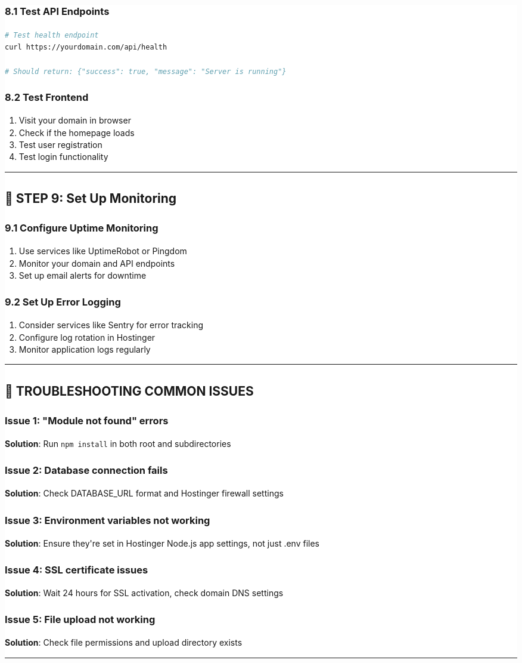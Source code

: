 ### 8.1 Test API Endpoints

```bash
# Test health endpoint
curl https://yourdomain.com/api/health

# Should return: {"success": true, "message": "Server is running"}
```

### 8.2 Test Frontend

1. Visit your domain in browser
2. Check if the homepage loads
3. Test user registration
4. Test login functionality

---

## 📝 **STEP 9: Set Up Monitoring**

### 9.1 Configure Uptime Monitoring

1. Use services like UptimeRobot or Pingdom
2. Monitor your domain and API endpoints
3. Set up email alerts for downtime

### 9.2 Set Up Error Logging

1. Consider services like Sentry for error tracking
2. Configure log rotation in Hostinger
3. Monitor application logs regularly

---

## 🔧 **TROUBLESHOOTING COMMON ISSUES**

### Issue 1: "Module not found" errors
**Solution**: Run `npm install` in both root and subdirectories

### Issue 2: Database connection fails
**Solution**: Check DATABASE_URL format and Hostinger firewall settings

### Issue 3: Environment variables not working
**Solution**: Ensure they're set in Hostinger Node.js app settings, not just .env files

### Issue 4: SSL certificate issues
**Solution**: Wait 24 hours for SSL activation, check domain DNS settings

### Issue 5: File upload not working
**Solution**: Check file permissions and upload directory exists

---